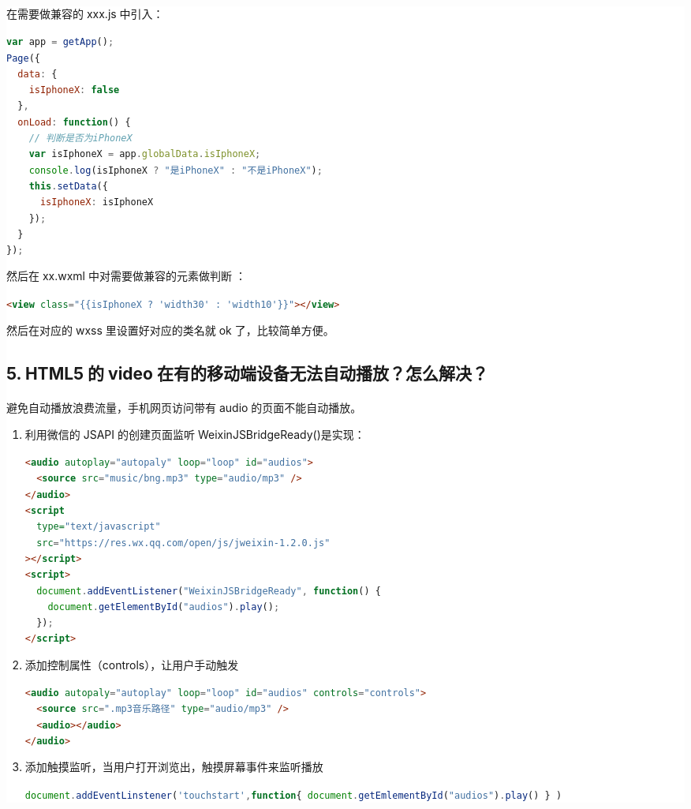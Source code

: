 在需要做兼容的 xxx.js 中引入：

```js
var app = getApp();
Page({
  data: {
    isIphoneX: false
  },
  onLoad: function() {
    // 判断是否为iPhoneX
    var isIphoneX = app.globalData.isIphoneX;
    console.log(isIphoneX ? "是iPhoneX" : "不是iPhoneX");
    this.setData({
      isIphoneX: isIphoneX
    });
  }
});
```

然后在 xx.wxml 中对需要做兼容的元素做判断 ：

```html
<view class="{{isIphoneX ? 'width30' : 'width10'}}"></view>
```

然后在对应的 wxss 里设置好对应的类名就 ok 了，比较简单方便。

## 5. HTML5 的 video 在有的移动端设备无法自动播放？怎么解决？

避免自动播放浪费流量，手机网页访问带有 audio 的页面不能自动播放。

1. 利用微信的 JSAPI 的创建页面监听 WeixinJSBridgeReady()是实现：
   ```html
   <audio autoplay="autopaly" loop="loop" id="audios">
     <source src="music/bng.mp3" type="audio/mp3" />
   </audio>
   <script
     type="text/javascript"
     src="https://res.wx.qq.com/open/js/jweixin-1.2.0.js"
   ></script>
   <script>
     document.addEventListener("WeixinJSBridgeReady", function() {
       document.getElementById("audios").play();
     });
   </script>
   ```
2. 添加控制属性（controls），让用户手动触发
   ```html
   <audio autopaly="autoplay" loop="loop" id="audios" controls="controls">
     <source src=".mp3音乐路径" type="audio/mp3" />
     <audio></audio>
   </audio>
   ```
3. 添加触摸监听，当用户打开浏览出，触摸屏幕事件来监听播放
   ```js
   document.addEventLinstener('touchstart',function{ document.getEmlementById("audios").play() } )
   ```
